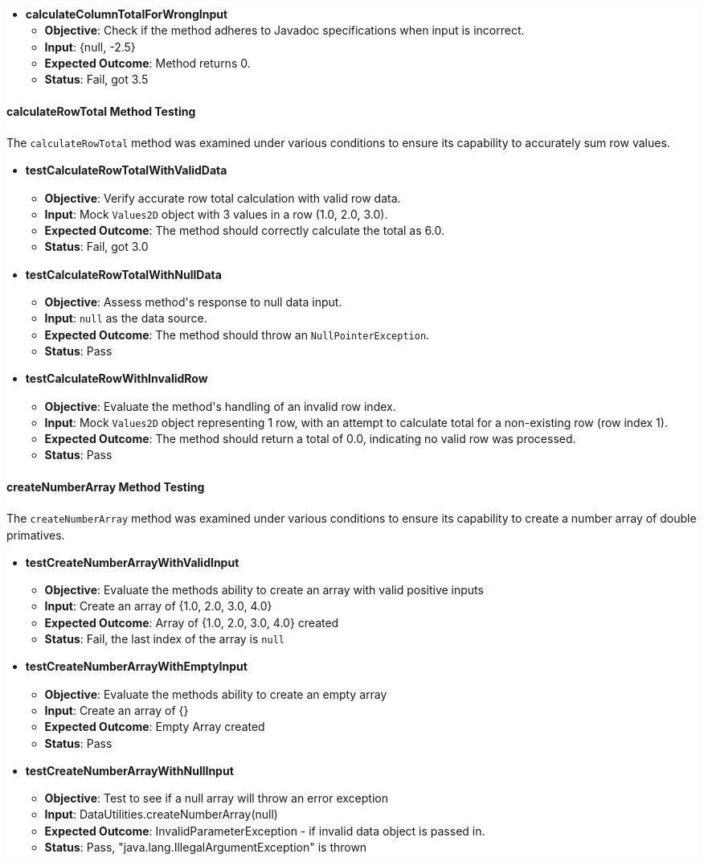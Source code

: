 - **calculateColumnTotalForWrongInput**
  - **Objective**: Check if the method adheres to Javadoc specifications when input is incorrect.
  - **Input**: {null, -2.5}
  - **Expected Outcome**: Method returns 0.
  - **Status**: Fail, got 3.5

#### calculateRowTotal Method Testing

The `calculateRowTotal` method was examined under various conditions to ensure its capability to accurately sum row values.

- **testCalculateRowTotalWithValidData**

  - **Objective**: Verify accurate row total calculation with valid row data.
  - **Input**: Mock `Values2D` object with 3 values in a row (1.0, 2.0, 3.0).
  - **Expected Outcome**: The method should correctly calculate the total as 6.0.
  - **Status**: Fail, got 3.0

- **testCalculateRowTotalWithNullData**

  - **Objective**: Assess method's response to null data input.
  - **Input**: `null` as the data source.
  - **Expected Outcome**: The method should throw an `NullPointerException`.
  - **Status**: Pass

- **testCalculateRowWithInvalidRow**
  - **Objective**: Evaluate the method's handling of an invalid row index.
  - **Input**: Mock `Values2D` object representing 1 row, with an attempt to calculate total for a non-existing row (row index 1).
  - **Expected Outcome**: The method should return a total of 0.0, indicating no valid row was processed.
  - **Status**: Pass

#### createNumberArray Method Testing

The `createNumberArray` method was examined under various conditions to ensure its capability to create a number array of double primatives. 

- **testCreateNumberArrayWithValidInput**
  - **Objective**: Evaluate the methods ability to create an array with valid positive inputs
  - **Input**: Create an array of {1.0, 2.0, 3.0, 4.0}
  - **Expected Outcome**: Array of {1.0, 2.0, 3.0, 4.0} created
  - **Status**: Fail, the last index of the array is `null`

- **testCreateNumberArrayWithEmptyInput**
  - **Objective**: Evaluate the methods ability to create an empty array
  - **Input**: Create an array of {}
  - **Expected Outcome**: Empty Array created
  - **Status**: Pass

- **testCreateNumberArrayWithNullInput**
  - **Objective**: Test to see if a null array will throw an error exception
  - **Input**: DataUtilities.createNumberArray(null)
  - **Expected Outcome**: InvalidParameterException - if invalid data object is passed in.
  - **Status**: Pass, "java.lang.IllegalArgumentException" is thrown
